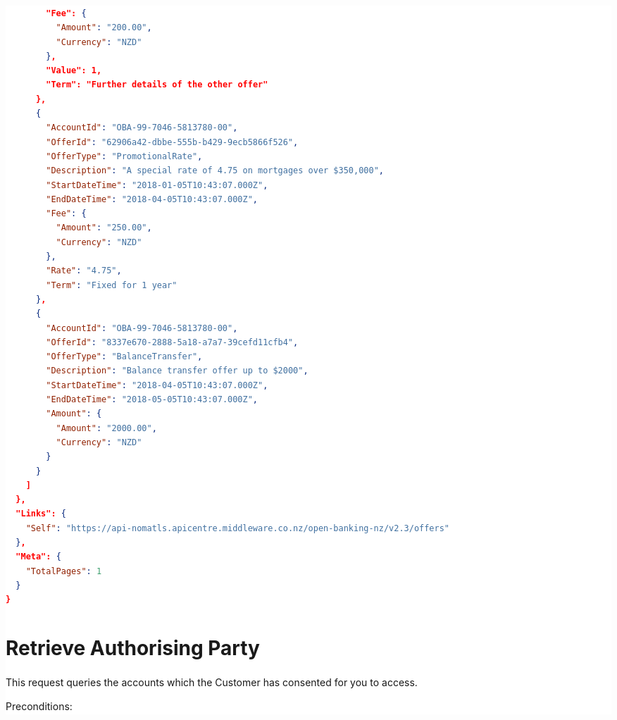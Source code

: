 ```json
        "Fee": {
          "Amount": "200.00",
          "Currency": "NZD"
        },
        "Value": 1,
        "Term": "Further details of the other offer"
      },
      {
        "AccountId": "OBA-99-7046-5813780-00",
        "OfferId": "62906a42-dbbe-555b-b429-9ecb5866f526",
        "OfferType": "PromotionalRate",
        "Description": "A special rate of 4.75 on mortgages over $350,000",
        "StartDateTime": "2018-01-05T10:43:07.000Z",
        "EndDateTime": "2018-04-05T10:43:07.000Z",
        "Fee": {
          "Amount": "250.00",
          "Currency": "NZD"
        },
        "Rate": "4.75",
        "Term": "Fixed for 1 year"
      },
      {
        "AccountId": "OBA-99-7046-5813780-00",
        "OfferId": "8337e670-2888-5a18-a7a7-39cefd11cfb4",
        "OfferType": "BalanceTransfer",
        "Description": "Balance transfer offer up to $2000",
        "StartDateTime": "2018-04-05T10:43:07.000Z",
        "EndDateTime": "2018-05-05T10:43:07.000Z",
        "Amount": {
          "Amount": "2000.00",
          "Currency": "NZD"
        }
      }
    ]
  },
  "Links": {
    "Self": "https://api-nomatls.apicentre.middleware.co.nz/open-banking-nz/v2.3/offers"
  },
  "Meta": {
    "TotalPages": 1
  }
}
```


# Retrieve Authorising Party

This request queries the accounts which the Customer has consented for you to access.

Preconditions:
